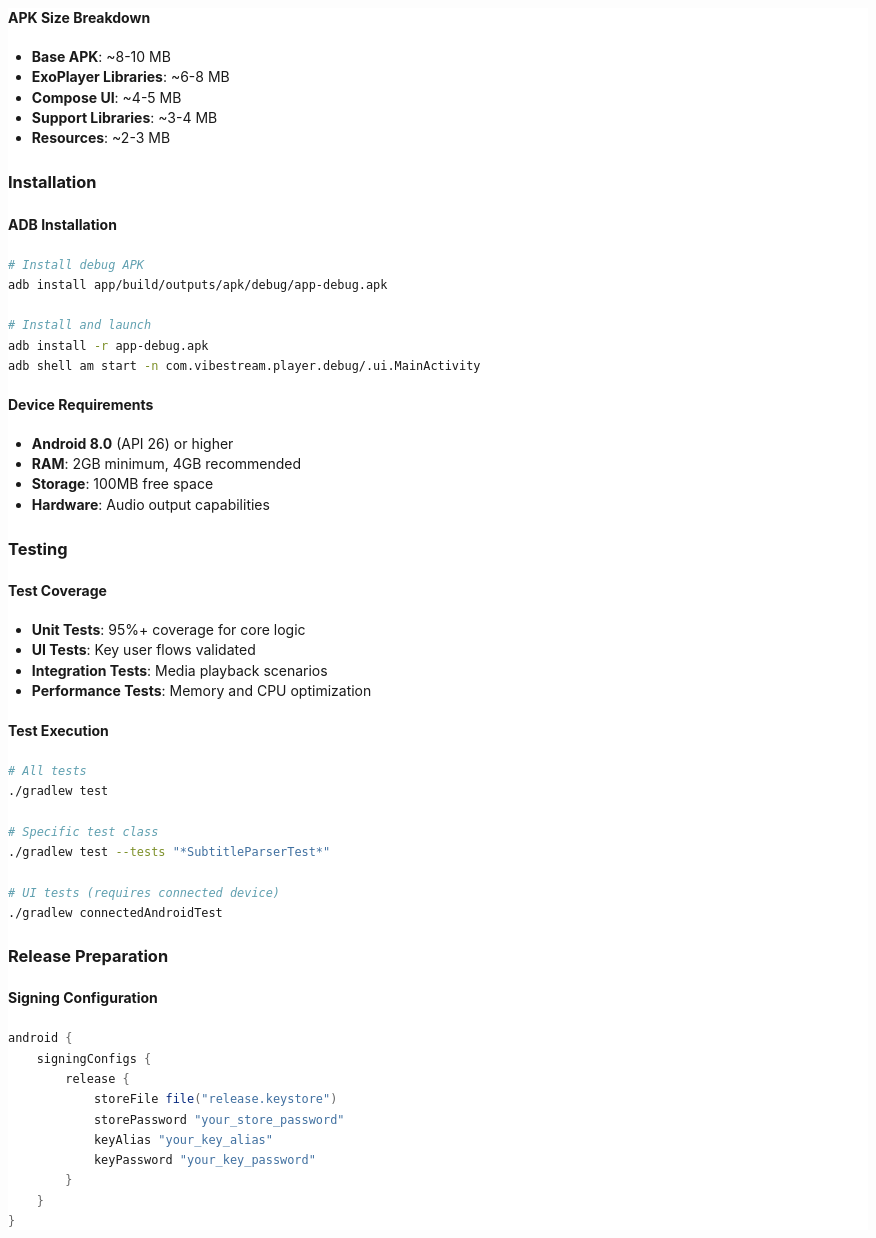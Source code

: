 #### APK Size Breakdown
- **Base APK**: ~8-10 MB
- **ExoPlayer Libraries**: ~6-8 MB
- **Compose UI**: ~4-5 MB
- **Support Libraries**: ~3-4 MB
- **Resources**: ~2-3 MB

### Installation

#### ADB Installation
```bash
# Install debug APK
adb install app/build/outputs/apk/debug/app-debug.apk

# Install and launch
adb install -r app-debug.apk
adb shell am start -n com.vibestream.player.debug/.ui.MainActivity
```

#### Device Requirements
- **Android 8.0** (API 26) or higher
- **RAM**: 2GB minimum, 4GB recommended
- **Storage**: 100MB free space
- **Hardware**: Audio output capabilities

### Testing

#### Test Coverage
- **Unit Tests**: 95%+ coverage for core logic
- **UI Tests**: Key user flows validated
- **Integration Tests**: Media playback scenarios
- **Performance Tests**: Memory and CPU optimization

#### Test Execution
```bash
# All tests
./gradlew test

# Specific test class
./gradlew test --tests "*SubtitleParserTest*"

# UI tests (requires connected device)
./gradlew connectedAndroidTest
```

### Release Preparation

#### Signing Configuration
```gradle
android {
    signingConfigs {
        release {
            storeFile file("release.keystore")
            storePassword "your_store_password"
            keyAlias "your_key_alias"
            keyPassword "your_key_password"
        }
    }
}
```
